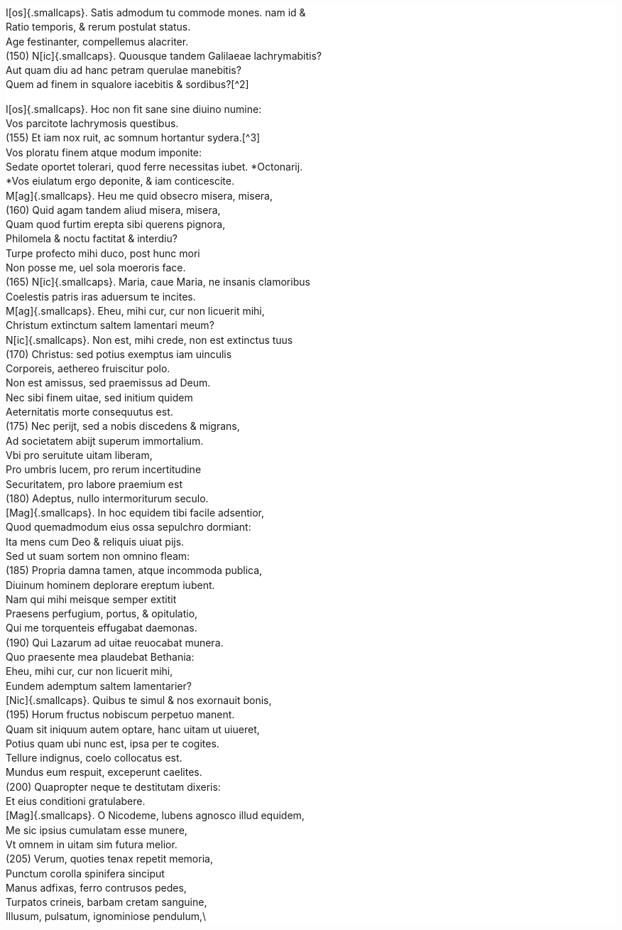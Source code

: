 I[os]{.smallcaps}. Satis admodum tu commode mones. nam id &\
Ratio temporis, & rerum postulat status.\
Age festinanter, compellemus alacriter.\
(150) N[ic]{.smallcaps}. Quousque tandem Galilaeae lachrymabitis?\
Aut quam diu ad hanc petram querulae manebitis?\
Quem ad finem in squalore iacebitis & sordibus?[^2]

I[os]{.smallcaps}. Hoc non fit sane sine diuino numine:\
Vos parcitote lachrymosis questibus.\
(155) Et iam nox ruit, ac somnum hortantur sydera.[^3]\
Vos ploratu finem atque modum imponite:\
Sedate oportet tolerari, quod ferre necessitas iubet. *Octonarij.\
*Vos eiulatum ergo deponite, & iam conticescite.\
M[ag]{.smallcaps}. Heu me quid obsecro misera, misera,\
(160) Quid agam tandem aliud misera, misera,\
Quam quod furtim erepta sibi querens pignora,\
Philomela & noctu factitat & interdiu?\
Turpe profecto mihi duco, post hunc mori\
Non posse me, uel sola moeroris face.\
(165) N[ic]{.smallcaps}. Maria, caue Maria, ne insanis clamoribus\
Coelestis patris iras aduersum te incites.\
M[ag]{.smallcaps}. Eheu, mihi cur, cur non licuerit mihi,\
Christum extinctum saltem lamentari meum?\
N[ic]{.smallcaps}. Non est, mihi crede, non est extinctus tuus\
(170) Christus: sed potius exemptus iam uinculis\
Corporeis, aethereo fruiscitur polo.\
Non est amissus, sed praemissus ad Deum.\
Nec sibi finem uitae, sed initium quidem\
Aeternitatis morte consequutus est.\
(175) Nec perijt, sed a nobis discedens & migrans,\
Ad societatem abijt superum immortalium.\
Vbi pro seruitute uitam liberam,\
Pro umbris lucem, pro rerum incertitudine\
Securitatem, pro labore praemium est\
(180) Adeptus, nullo intermoriturum seculo.\
[Mag]{.smallcaps}. In hoc equidem tibi facile adsentior,\
Quod quemadmodum eius ossa sepulchro dormiant:\
Ita mens cum Deo & reliquis uiuat pijs.\
Sed ut suam sortem non omnino fleam:\
(185) Propria damna tamen, atque incommoda publica,\
Diuinum hominem deplorare ereptum iubent.\
Nam qui mihi meisque semper extitit\
Praesens perfugium, portus, & opitulatio,\
Qui me torquenteis effugabat daemonas.\
(190) Qui Lazarum ad uitae reuocabat munera.\
Quo praesente mea plaudebat Bethania:\
Eheu, mihi cur, cur non licuerit mihi,\
Eundem ademptum saltem lamentarier?\
[Nic]{.smallcaps}. Quibus te simul & nos exornauit bonis,\
(195) Horum fructus nobiscum perpetuo manent.\
Quam sit iniquum autem optare, hanc uitam ut uiueret,\
Potius quam ubi nunc est, ipsa per te cogites.\
Tellure indignus, coelo collocatus est.\
Mundus eum respuit, exceperunt caelites.\
(200) Quapropter neque te destitutam dixeris:\
Et eius conditioni gratulabere.\
[Mag]{.smallcaps}. O Nicodeme, lubens agnosco illud equidem,\
Me sic ipsius cumulatam esse munere,\
Vt omnem in uitam sim futura melior.\
(205) Verum, quoties tenax repetit memoria,\
Punctum corolla spinifera sinciput\
Manus adfixas, ferro contrusos pedes,\
Turpatos crineis, barbam cretam sanguine,\
Illusum, pulsatum, ignominiose pendulum,\
